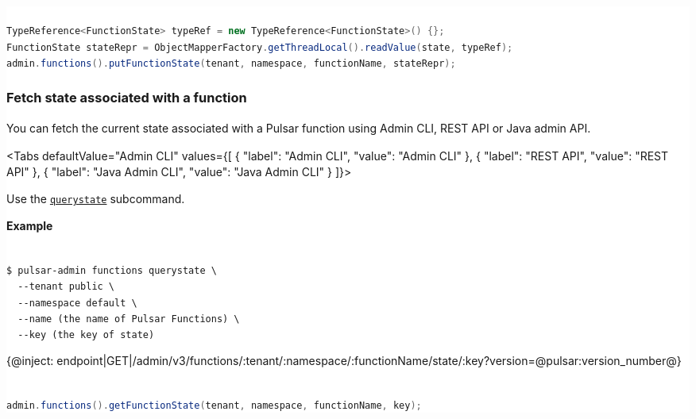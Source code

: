 ```java

TypeReference<FunctionState> typeRef = new TypeReference<FunctionState>() {};
FunctionState stateRepr = ObjectMapperFactory.getThreadLocal().readValue(state, typeRef);
admin.functions().putFunctionState(tenant, namespace, functionName, stateRepr);

```
</TabItem>

</Tabs>

### Fetch state associated with a function

You can fetch the current state associated with a Pulsar function using Admin CLI, REST API or Java admin API.

<Tabs 
  defaultValue="Admin CLI"
  values={[
  {
    "label": "Admin CLI",
    "value": "Admin CLI"
  },
  {
    "label": "REST API",
    "value": "REST API"
  },
  {
    "label": "Java Admin CLI",
    "value": "Java Admin CLI"
  }
]}>
<TabItem value="Admin CLI">

Use the [`querystate`](reference-pulsar-admin.md#functions-querystate) subcommand. 

**Example**

```shell

$ pulsar-admin functions querystate \
  --tenant public \
  --namespace default \
  --name (the name of Pulsar Functions) \
  --key (the key of state) 

```

</TabItem>
<TabItem value="REST API">

{@inject: endpoint|GET|/admin/v3/functions/:tenant/:namespace/:functionName/state/:key?version=@pulsar:version_number@}

</TabItem>
<TabItem value="Java Admin CLI">

```java

admin.functions().getFunctionState(tenant, namespace, functionName, key);

```
</TabItem>

</Tabs>
